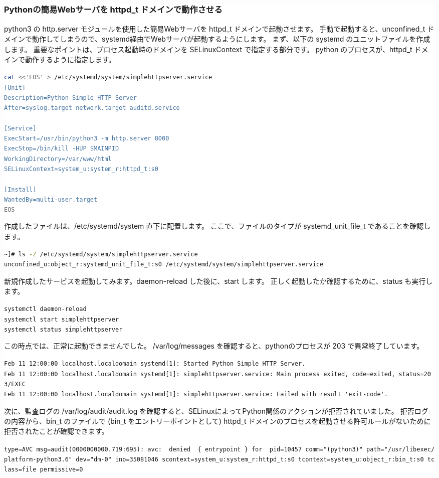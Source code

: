 
### Pythonの簡易Webサーバを httpd_t ドメインで動作させる

python3 の http.server モジュールを使用した簡易Webサーバを httpd_t ドメインで起動させます。
手動で起動すると、unconfined_t ドメインで動作してしまうので、systemd経由でWebサーバが起動するようにします。
まず、以下の systemd のユニットファイルを作成します。
重要なポイントは、プロセス起動時のドメインを SELinuxContext で指定する部分です。
python のプロセスが、httpd_t ドメインで動作するように指定します。
```bash
cat <<'EOS' > /etc/systemd/system/simplehttpserver.service
[Unit]
Description=Python Simple HTTP Server
After=syslog.target network.target auditd.service

[Service]
ExecStart=/usr/bin/python3 -m http.server 8000
ExecStop=/bin/kill -HUP $MAINPID
WorkingDirectory=/var/www/html
SELinuxContext=system_u:system_r:httpd_t:s0

[Install]
WantedBy=multi-user.target
EOS
```

作成したファイルは、/etc/systemd/system 直下に配置します。
ここで、ファイルのタイプが systemd_unit_file_t であることを確認します。
```bash
~]# ls -Z /etc/systemd/system/simplehttpserver.service
unconfined_u:object_r:systemd_unit_file_t:s0 /etc/systemd/system/simplehttpserver.service
```

新規作成したサービスを起動してみます。daemon-reload した後に、start します。
正しく起動したか確認するために、status も実行します。
```bash
systemctl daemon-reload
systemctl start simplehttpserver
systemctl status simplehttpserver
```
この時点では、正常に起動できませんでした。
/var/log/messages を確認すると、pythonのプロセスが 203 で異常終了しています。
```
Feb 11 12:00:00 localhost.localdomain systemd[1]: Started Python Simple HTTP Server.
Feb 11 12:00:00 localhost.localdomain systemd[1]: simplehttpserver.service: Main process exited, code=exited, status=203/EXEC
Feb 11 12:00:00 localhost.localdomain systemd[1]: simplehttpserver.service: Failed with result 'exit-code'.
```
次に、監査ログの /var/log/audit/audit.log を確認すると、SELinuxによってPython関係のアクションが拒否されていました。
拒否ログの内容から、bin_t のファイルで (bin_t をエントリーポイントとして) httpd_t ドメインのプロセスを起動させる許可ルールがないために拒否されたことが確認できます。
```
type=AVC msg=audit(0000000000.719:695): avc:  denied  { entrypoint } for  pid=10457 comm="(python3)" path="/usr/libexec/platform-python3.6" dev="dm-0" ino=35081046 scontext=system_u:system_r:httpd_t:s0 tcontext=system_u:object_r:bin_t:s0 tclass=file permissive=0
```

